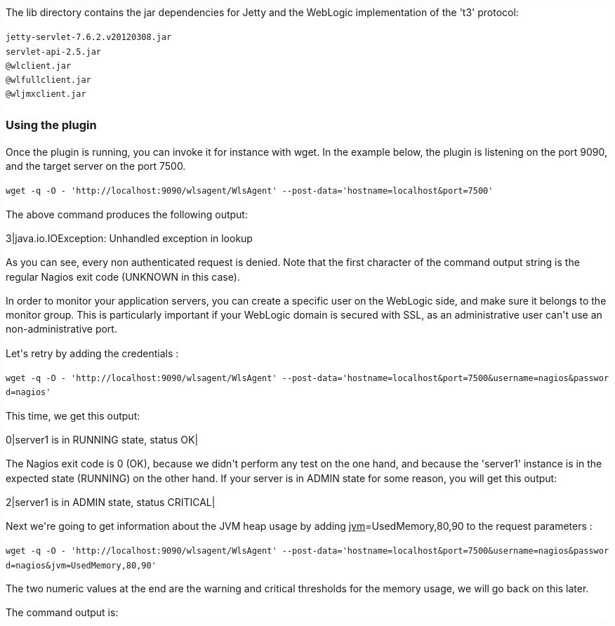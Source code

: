 The lib directory contains the jar dependencies for Jetty and the WebLogic implementation of the 't3' protocol:

```
jetty-servlet-7.6.2.v20120308.jar
servlet-api-2.5.jar
@wlclient.jar
@wlfullclient.jar
@wljmxclient.jar
```

### Using the plugin ###

Once the plugin is running, you can invoke it for instance with wget. In the example below, the plugin is listening on the port 9090, and the target server on the port 7500.

```
wget -q -O - 'http://localhost:9090/wlsagent/WlsAgent' --post-data='hostname=localhost&port=7500'
```


The above command produces the following output:

3|java.io.IOException: Unhandled exception in lookup

As you can see, every non authenticated request is denied. Note that the first character of the command output string is the regular Nagios exit code (UNKNOWN in this case).

In order to monitor your application servers, you can create a specific user on the WebLogic side, and make sure it belongs to the monitor group. This is particularly important if your WebLogic domain is secured with SSL, as an administrative user can't use an non-administrative port.

Let's retry by adding the credentials :

```
wget -q -O - 'http://localhost:9090/wlsagent/WlsAgent' --post-data='hostname=localhost&port=7500&username=nagios&password=nagios' 
```

This time, we get this output:

0|server1 is in RUNNING state, status OK|

The Nagios exit code is 0 (OK), because we didn't perform any test on the one hand, and because the 'server1' instance is in the expected state (RUNNING) on the other hand. If your server is in ADMIN state for some reason, you will get this output:

2|server1 is in ADMIN state, status CRITICAL|

Next we're going to get information about the JVM heap usage by adding [jvm](Jvm.md)=UsedMemory,80,90 to the request parameters :

```
wget -q -O - 'http://localhost:9090/wlsagent/WlsAgent' --post-data='hostname=localhost&port=7500&username=nagios&password=nagios&jvm=UsedMemory,80,90'
```

The two numeric values at the end are the warning and critical thresholds for the memory usage, we will go back on this later.

The command output is:
